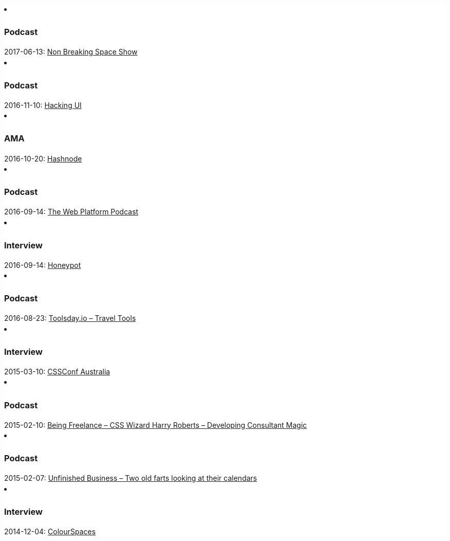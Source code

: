   <li class="list-ui__item">
    <h3 class="list-ui__title">Podcast</h3>
    <time>2017-06-13</time>: <a href="https://goodstuff.fm/nbsp/121">Non Breaking Space Show</a>
  </li>

  <li class="list-ui__item">
    <h3 class="list-ui__title">Podcast</h3>
    <time>2016-11-10</time>: <a href="http://hackingui.com/podcast/the-ups-and-downs-of-dominating-a-niche-harry-roberts-css-wizardry/">Hacking UI</a>
  </li>

  <li class="list-ui__item">
    <h3 class="list-ui__title">AMA</h3>
    <time>2016-10-20</time>: <a href="https://hashnode.com/ama/with-harry-roberts-ciu89znz703oakb53khik6kmo">Hashnode</a>
  </li>

  <li class="list-ui__item">
    <h3 class="list-ui__title">Podcast</h3>
    <time>2016-09-14</time>: <a href="http://thewebplatformpodcast.com/109-css-performance-and-maintenance?tdest_id=240060">The Web Platform Podcast</a>
  </li>

  <li class="list-ui__item">
    <h3 class="list-ui__title">Interview</h3>
    <time>2016-09-14</time>: <a href="http://blog.honeypot.io/interview-harry-roberts-css-wizardry/">Honeypot</a>
  </li>

  <li class="list-ui__item">
    <h3 class="list-ui__title">Podcast</h3>
    <time>2016-08-23</time>: <a href="http://toolsday.io/episodes/travel.html">Toolsday.io – Travel Tools</a>
  </li>

  <li class="list-ui__item">
    <h3 class="list-ui__title">Interview</h3>
    <time>2015-03-10</time>: <a href="http://2015.cssconf.com.au/news/intro-harry-roberts">CSSConf Australia</a>
  </li>

  <li class="list-ui__item">
    <h3 class="list-ui__title">Podcast</h3>
    <time>2015-02-10</time>: <a href="https://beingfreelance.simplecast.fm/episodes/7356-css-wizard-harry-roberts-developing-consultant-magic">Being Freelance – CSS Wizard Harry Roberts – Developing Consultant Magic</a>
  </li>

  <li class="list-ui__item">
    <h3 class="list-ui__title">Podcast</h3>
    <time>2015-02-07</time>: <a href="http://www.unfinished.bz/101">Unfinished Business – Two old farts looking at their calendars</a>
  </li>

  <li class="list-ui__item">
    <h3 class="list-ui__title">Interview</h3>
    <time>2014-12-04</time>: <a href="http://colourspaces.co.uk/interview/harry-roberts/">ColourSpaces</a>
  </li>
